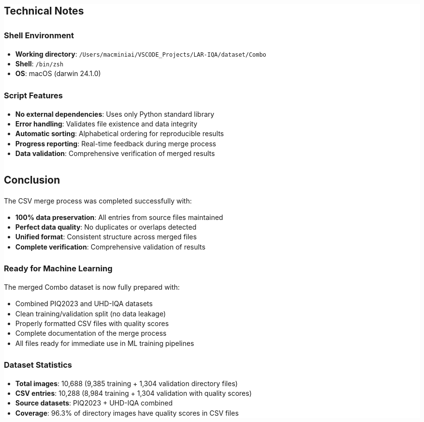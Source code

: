 ## Technical Notes

### Shell Environment
- **Working directory**: `/Users/macminiai/VSCODE_Projects/LAR-IQA/dataset/Combo`
- **Shell**: `/bin/zsh`
- **OS**: macOS (darwin 24.1.0)

### Script Features
- **No external dependencies**: Uses only Python standard library
- **Error handling**: Validates file existence and data integrity
- **Automatic sorting**: Alphabetical ordering for reproducible results
- **Progress reporting**: Real-time feedback during merge process
- **Data validation**: Comprehensive verification of merged results

## Conclusion

The CSV merge process was completed successfully with:
- **100% data preservation**: All entries from source files maintained
- **Perfect data quality**: No duplicates or overlaps detected
- **Unified format**: Consistent structure across merged files
- **Complete verification**: Comprehensive validation of results

### Ready for Machine Learning
The merged Combo dataset is now fully prepared with:
- Combined PIQ2023 and UHD-IQA datasets
- Clean training/validation split (no data leakage)
- Properly formatted CSV files with quality scores
- Complete documentation of the merge process
- All files ready for immediate use in ML training pipelines

### Dataset Statistics
- **Total images**: 10,688 (9,385 training + 1,304 validation directory files)
- **CSV entries**: 10,288 (8,984 training + 1,304 validation with quality scores)
- **Source datasets**: PIQ2023 + UHD-IQA combined
- **Coverage**: 96.3% of directory images have quality scores in CSV files
